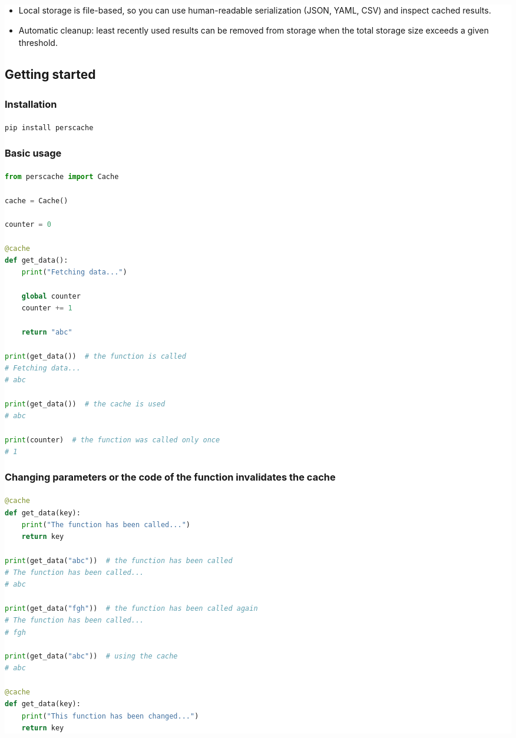 - Local storage is file-based, so you can use human-readable serialization (JSON, YAML, CSV) and inspect cached results.

- Automatic cleanup: least recently used results can be removed from storage when the total storage size exceeds a given threshold.

## Getting started
### Installation
```bash
pip install perscache
```

### Basic usage
```python
from perscache import Cache

cache = Cache()

counter = 0

@cache
def get_data():
    print("Fetching data...")

    global counter
    counter += 1

    return "abc"

print(get_data())  # the function is called
# Fetching data...
# abc

print(get_data())  # the cache is used
# abc

print(counter)  # the function was called only once
# 1
```

### Changing parameters or the code of the function invalidates the cache
```python
@cache
def get_data(key):
    print("The function has been called...")
    return key

print(get_data("abc"))  # the function has been called
# The function has been called...
# abc

print(get_data("fgh"))  # the function has been called again
# The function has been called...
# fgh

print(get_data("abc"))  # using the cache
# abc

@cache
def get_data(key):
    print("This function has been changed...")
    return key
```